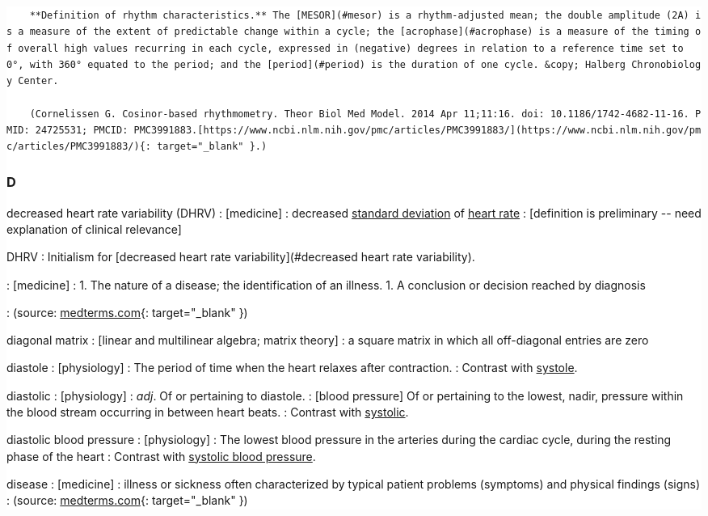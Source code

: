         **Definition of rhythm characteristics.** The [MESOR](#mesor) is a rhythm-adjusted mean; the double amplitude (2A) is a measure of the extent of predictable change within a cycle; the [acrophase](#acrophase) is a measure of the timing of overall high values recurring in each cycle, expressed in (negative) degrees in relation to a reference time set to 0°, with 360° equated to the period; and the [period](#period) is the duration of one cycle. &copy; Halberg Chronobiology Center.
        
        (Cornelissen G. Cosinor-based rhythmometry. Theor Biol Med Model. 2014 Apr 11;11:16. doi: 10.1186/1742-4682-11-16. PMID: 24725531; PMCID: PMC3991883.[https://www.ncbi.nlm.nih.gov/pmc/articles/PMC3991883/](https://www.ncbi.nlm.nih.gov/pmc/articles/PMC3991883/){: target="_blank" }.)


### D

<span id="decreased heart rate variability">decreased heart rate variability (DHRV)</span>
: [medicine]
: decreased [standard deviation](#standard-deviation) of [heart rate](#heart-rate)
: [definition is preliminary -- need explanation of clinical relevance]

<span id="dhrv">DHRV</span>
: Initialism for [decreased heart rate variability](#decreased heart rate variability).

<span id="diagnosis"></span>
: [medicine]
:   1. The nature of a disease; the identification of an illness.
    1. A conclusion or decision reached by diagnosis

: (source: [medterms.com](http://www.medterms.com){: target="_blank" })

<span id="diagonal-matrix">diagonal matrix</span>
: [linear and multilinear algebra; matrix theory]
: a square matrix in which all off-diagonal entries are zero

<span id="diastole">diastole</span>
: [physiology]
: The period of time when the heart relaxes after contraction.
: Contrast with [systole](#systole).

<span id="diastolic">diastolic</span>
: [physiology]
: _adj_. Of or pertaining to diastole.
: [blood pressure] Of or pertaining to the lowest, nadir, pressure within the blood stream occurring in between heart beats.
: Contrast with [systolic](#systolic).


<span id="diastolic-blood-pressure">diastolic blood pressure</span>
: [physiology]
: The lowest blood pressure in the arteries during the cardiac cycle, during the resting phase of the heart
: Contrast with [systolic blood pressure](#systolic-blood-pressure).

<span id="disease">disease</span>
: [medicine]
: illness or sickness often characterized by typical patient problems (symptoms) and physical findings (signs)
: (source: [medterms.com](http://www.medterms.com){: target="_blank" })
